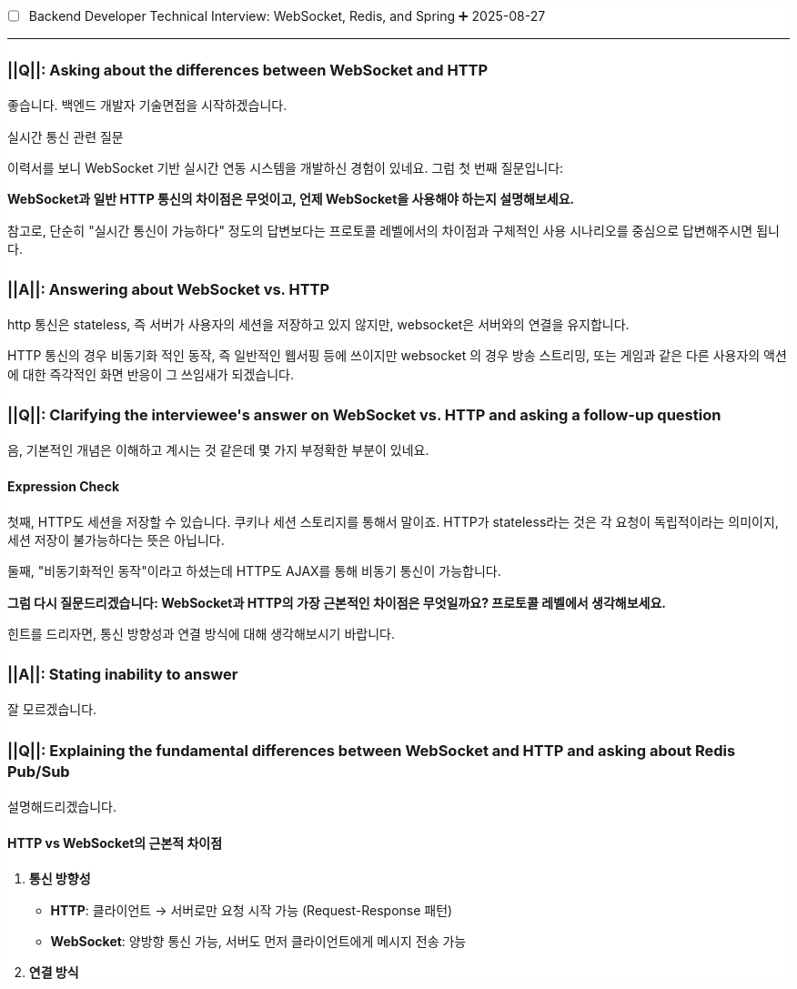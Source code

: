 - [ ] Backend Developer Technical Interview: WebSocket, Redis, and Spring ➕ 2025-08-27 

---

### ||Q||: Asking about the differences between WebSocket and HTTP

좋습니다. 백엔드 개발자 기술면접을 시작하겠습니다.

실시간 통신 관련 질문

이력서를 보니 WebSocket 기반 실시간 연동 시스템을 개발하신 경험이 있네요. 그럼 첫 번째 질문입니다:

**WebSocket과 일반 HTTP 통신의 차이점은 무엇이고, 언제 WebSocket을 사용해야 하는지 설명해보세요.**

참고로, 단순히 "실시간 통신이 가능하다" 정도의 답변보다는 프로토콜 레벨에서의 차이점과 구체적인 사용 시나리오를 중심으로 답변해주시면 됩니다.

### ||A||: Answering about WebSocket vs. HTTP

http 통신은 stateless, 즉 서버가 사용자의 세션을 저장하고 있지 않지만, websocket은 서버와의 연결을 유지합니다.

HTTP 통신의 경우 비동기화 적인 동작, 즉 일반적인 웹서핑 등에 쓰이지만 websocket 의 경우 방송 스트리밍, 또는 게임과 같은 다른 사용자의 액션에 대한 즉각적인 화면 반응이 그 쓰임새가 되겠습니다.

### ||Q||: Clarifying the interviewee's answer on WebSocket vs. HTTP and asking a follow-up question

음, 기본적인 개념은 이해하고 계시는 것 같은데 몇 가지 부정확한 부분이 있네요.

#### Expression Check

첫째, HTTP도 세션을 저장할 수 있습니다. 쿠키나 세션 스토리지를 통해서 말이죠. HTTP가 stateless라는 것은 각 요청이 독립적이라는 의미이지, 세션 저장이 불가능하다는 뜻은 아닙니다.

둘째, "비동기화적인 동작"이라고 하셨는데 HTTP도 AJAX를 통해 비동기 통신이 가능합니다.

**그럼 다시 질문드리겠습니다: WebSocket과 HTTP의 가장 근본적인 차이점은 무엇일까요? 프로토콜 레벨에서 생각해보세요.**

힌트를 드리자면, 통신 방향성과 연결 방식에 대해 생각해보시기 바랍니다.

### ||A||: Stating inability to answer

잘 모르겠습니다.

### ||Q||: Explaining the fundamental differences between WebSocket and HTTP and asking about Redis Pub/Sub

설명해드리겠습니다.

#### HTTP vs WebSocket의 근본적 차이점

1. **통신 방향성**
    
    - **HTTP**: 클라이언트 → 서버로만 요청 시작 가능 (Request-Response 패턴)
        
    - **WebSocket**: 양방향 통신 가능, 서버도 먼저 클라이언트에게 메시지 전송 가능
        
2. **연결 방식**
    